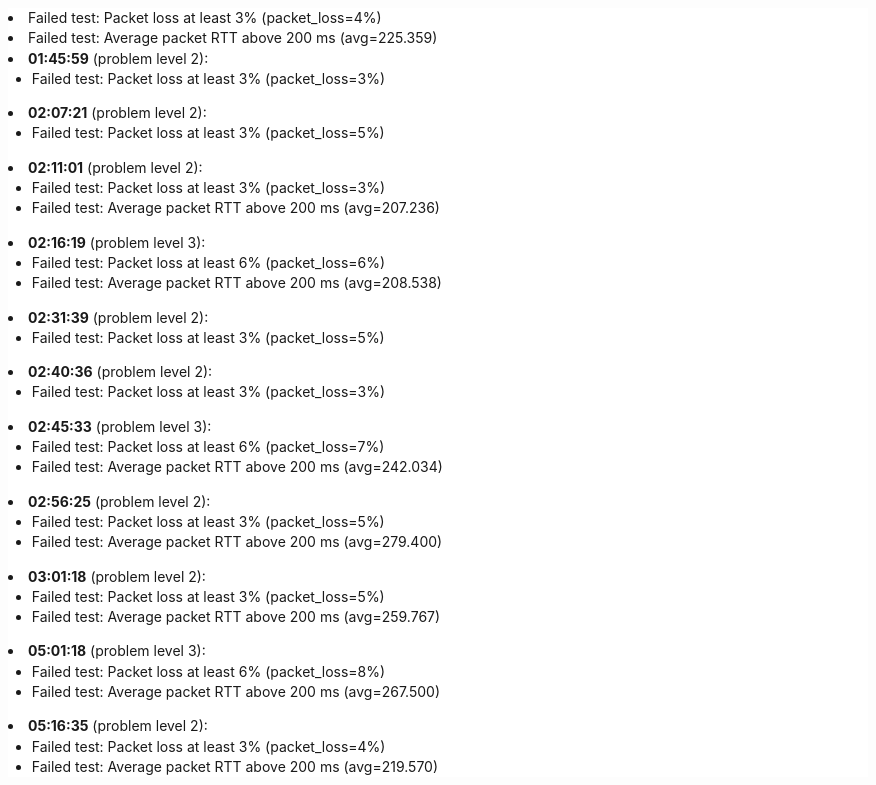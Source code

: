   <li>Failed test: Packet loss at least 3% (packet_loss=4%)</li>
  <li>Failed test: Average packet RTT above 200 ms (avg=225.359)</li>
 </ul>
</li>
<li><strong>01:45:59</strong> (problem level 2):
 <ul>
  <li>Failed test: Packet loss at least 3% (packet_loss=3%)</li>
 </ul>
</li>
<li><strong>02:07:21</strong> (problem level 2):
 <ul>
  <li>Failed test: Packet loss at least 3% (packet_loss=5%)</li>
 </ul>
</li>
<li><strong>02:11:01</strong> (problem level 2):
 <ul>
  <li>Failed test: Packet loss at least 3% (packet_loss=3%)</li>
  <li>Failed test: Average packet RTT above 200 ms (avg=207.236)</li>
 </ul>
</li>
<li><strong>02:16:19</strong> (problem level 3):
 <ul>
  <li>Failed test: Packet loss at least 6% (packet_loss=6%)</li>
  <li>Failed test: Average packet RTT above 200 ms (avg=208.538)</li>
 </ul>
</li>
<li><strong>02:31:39</strong> (problem level 2):
 <ul>
  <li>Failed test: Packet loss at least 3% (packet_loss=5%)</li>
 </ul>
</li>
<li><strong>02:40:36</strong> (problem level 2):
 <ul>
  <li>Failed test: Packet loss at least 3% (packet_loss=3%)</li>
 </ul>
</li>
<li><strong>02:45:33</strong> (problem level 3):
 <ul>
  <li>Failed test: Packet loss at least 6% (packet_loss=7%)</li>
  <li>Failed test: Average packet RTT above 200 ms (avg=242.034)</li>
 </ul>
</li>
<li><strong>02:56:25</strong> (problem level 2):
 <ul>
  <li>Failed test: Packet loss at least 3% (packet_loss=5%)</li>
  <li>Failed test: Average packet RTT above 200 ms (avg=279.400)</li>
 </ul>
</li>
<li><strong>03:01:18</strong> (problem level 2):
 <ul>
  <li>Failed test: Packet loss at least 3% (packet_loss=5%)</li>
  <li>Failed test: Average packet RTT above 200 ms (avg=259.767)</li>
 </ul>
</li>
<li><strong>05:01:18</strong> (problem level 3):
 <ul>
  <li>Failed test: Packet loss at least 6% (packet_loss=8%)</li>
  <li>Failed test: Average packet RTT above 200 ms (avg=267.500)</li>
 </ul>
</li>
<li><strong>05:16:35</strong> (problem level 2):
 <ul>
  <li>Failed test: Packet loss at least 3% (packet_loss=4%)</li>
  <li>Failed test: Average packet RTT above 200 ms (avg=219.570)</li>